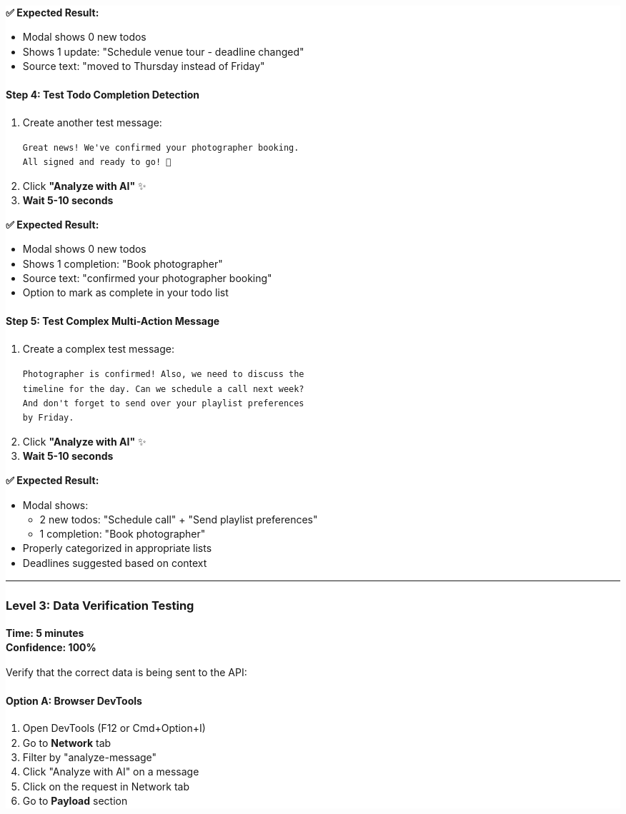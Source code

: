 **✅ Expected Result:**
- Modal shows 0 new todos
- Shows 1 update: "Schedule venue tour - deadline changed"
- Source text: "moved to Thursday instead of Friday"

#### Step 4: Test Todo Completion Detection

1. Create another test message:
   ```
   Great news! We've confirmed your photographer booking. 
   All signed and ready to go! 📸
   ```
2. Click **"Analyze with AI"** ✨
3. **Wait 5-10 seconds**

**✅ Expected Result:**
- Modal shows 0 new todos
- Shows 1 completion: "Book photographer"
- Source text: "confirmed your photographer booking"
- Option to mark as complete in your todo list

#### Step 5: Test Complex Multi-Action Message

1. Create a complex test message:
   ```
   Photographer is confirmed! Also, we need to discuss the 
   timeline for the day. Can we schedule a call next week? 
   And don't forget to send over your playlist preferences 
   by Friday.
   ```
2. Click **"Analyze with AI"** ✨
3. **Wait 5-10 seconds**

**✅ Expected Result:**
- Modal shows:
  - 2 new todos: "Schedule call" + "Send playlist preferences"
  - 1 completion: "Book photographer"
- Properly categorized in appropriate lists
- Deadlines suggested based on context

---

### Level 3: Data Verification Testing
**Time: 5 minutes**  
**Confidence: 100%**

Verify that the correct data is being sent to the API:

#### Option A: Browser DevTools

1. Open DevTools (F12 or Cmd+Option+I)
2. Go to **Network** tab
3. Filter by "analyze-message"
4. Click "Analyze with AI" on a message
5. Click on the request in Network tab
6. Go to **Payload** section
